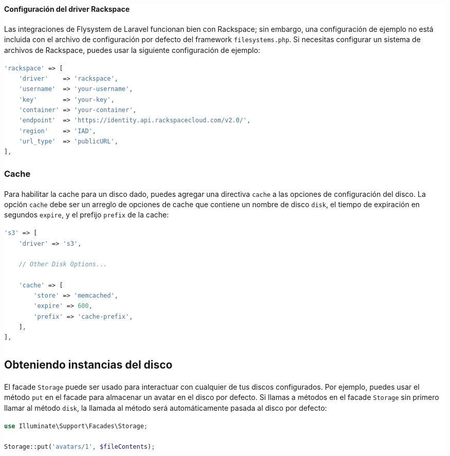#### Configuración del driver Rackspace

Las integraciones de Flysystem de Laravel funcionan bien con Rackspace; sin embargo, una configuración de ejemplo no está incluida con el archivo de configuración por defecto del framework `filesystems.php`. Si necesitas configurar un sistema de archivos de Rackspace, puedes usar la siguiente configuración de ejemplo:

```php
'rackspace' => [
    'driver'    => 'rackspace',
    'username'  => 'your-username',
    'key'       => 'your-key',
    'container' => 'your-container',
    'endpoint'  => 'https://identity.api.rackspacecloud.com/v2.0/',
    'region'    => 'IAD',
    'url_type'  => 'publicURL',
],
```

<a name="caching"></a>
### Cache

Para habilitar la cache para un disco dado, puedes agregar una directiva `cache` a las opciones de configuración del disco. La opción `cache` debe ser un arreglo de opciones de cache que contiene un nombre de disco `disk`, el tiempo de expiración en segundos `expire`, y el prefijo `prefix` de la cache:

```php
's3' => [
    'driver' => 's3',

    // Other Disk Options...

    'cache' => [
        'store' => 'memcached',
        'expire' => 600,
        'prefix' => 'cache-prefix',
    ],
],
```

<a name="obtaining-disk-instances"></a>
## Obteniendo instancias del disco

El facade `Storage` puede ser usado para interactuar con cualquier de tus discos configurados. Por ejemplo, puedes usar el método `put` en el facade para almacenar un avatar en el disco por defecto. Si llamas a métodos en el facade `Storage` sin primero llamar al método `disk`, la llamada al método será automáticamente pasada al disco por defecto: 

```php
use Illuminate\Support\Facades\Storage;

Storage::put('avatars/1', $fileContents);
```
